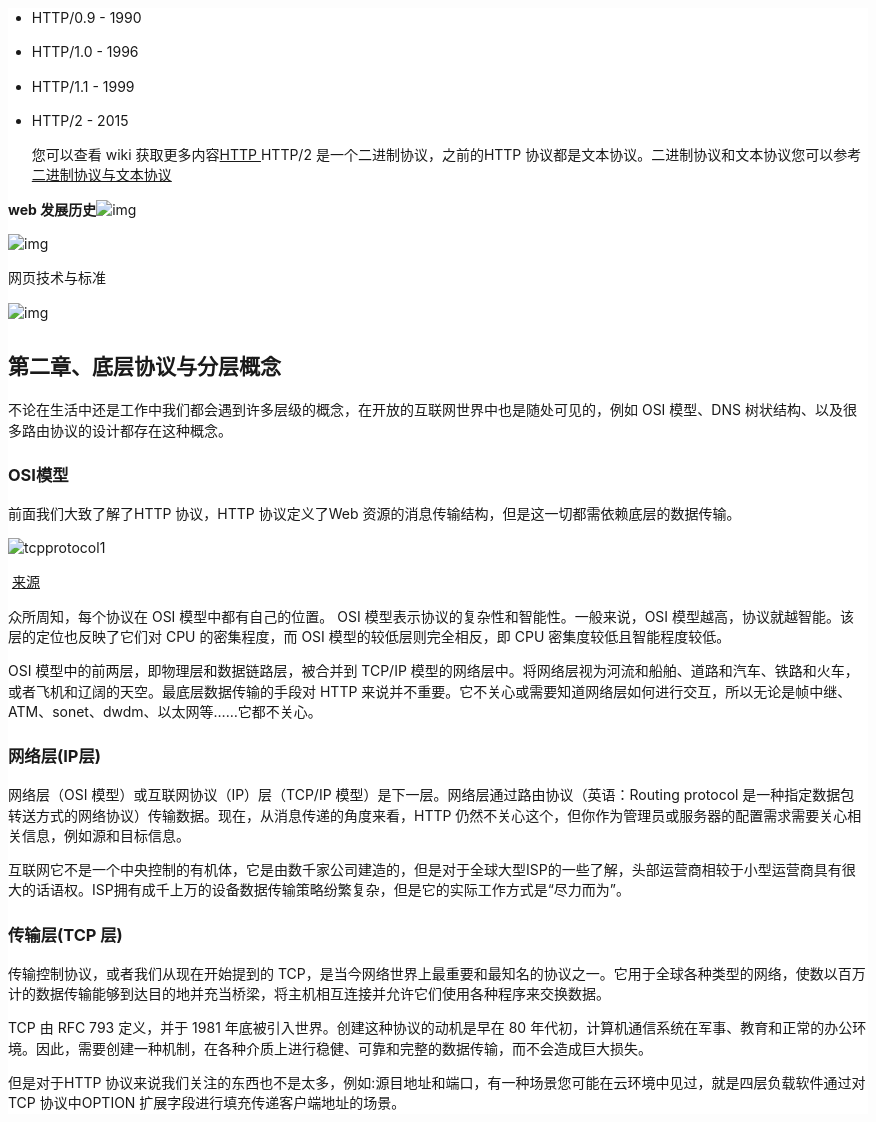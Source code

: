 - HTTP/0.9 - 1990

- HTTP/1.0 - 1996

- HTTP/1.1 - 1999

- HTTP/2 - 2015
  
  您可以查看 wiki 获取更多内容[HTTP ](https://zh.wikipedia.org/wiki/超文本传输协议) HTTP/2 是一个二进制协议，之前的HTTP 协议都是文本协议。二进制协议和文本协议您可以参考[二进制协议与文本协议](https://www.cnblogs.com/zy09/p/13637575.html)

**web 发展历史**![img](https://www.mdpi.com/futureinternet/futureinternet-04-00852/article_deploy/html/images/futureinternet-04-00852-g001.png)

![img](https://img2020.cnblogs.com/blog/1560183/202106/1560183-20210610084737097-778181392.png)

网页技术与标准

![img](https://img2020.cnblogs.com/blog/1560183/202106/1560183-20210607111714894-428105181.png)

## 第二章、底层协议与分层概念

不论在生活中还是工作中我们都会遇到许多层级的概念，在开放的互联网世界中也是随处可见的，例如 OSI 模型、DNS 树状结构、以及很多路由协议的设计都存在这种概念。

### OSI模型

前面我们大致了解了HTTP 协议，HTTP 协议定义了Web 资源的消息传输结构，但是这一切都需依赖底层的数据传输。

![tcpprotocol1](https://www.firewall.cx/images/stories/tcp-protocol-1.gif)

​                                                      [来源](https://www.firewall.cx/images/stories/tcp-protocol-1.gif)

众所周知，每个协议在 OSI 模型中都有自己的位置。 OSI 模型表示协议的复杂性和智能性。一般来说，OSI 模型越高，协议就越智能。该层的定位也反映了它们对 CPU 的密集程度，而 OSI 模型的较低层则完全相反，即 CPU 密集度较低且智能程度较低。

OSI 模型中的前两层，即物理层和数据链路层，被合并到 TCP/IP 模型的网络层中。将网络层视为河流和船舶、道路和汽车、铁路和火车，或者飞机和辽阔的天空。最底层数据传输的手段对 HTTP 来说并不重要。它不关心或需要知道网络层如何进行交互，所以无论是帧中继、ATM、sonet、dwdm、以太网等……它都不关心。

### 网络层(IP层)

网络层（OSI 模型）或互联网协议（IP）层（TCP/IP 模型）是下一层。网络层通过路由协议（英语：Routing protocol 是一种指定数据包转送方式的网络协议）传输数据。现在，从消息传递的角度来看，HTTP 仍然不关心这个，但你作为管理员或服务器的配置需求需要关心相关信息，例如源和目标信息。

互联网它不是一个中央控制的有机体，它是由数千家公司建造的，但是对于全球大型ISP的一些了解，头部运营商相较于小型运营商具有很大的话语权。ISP拥有成千上万的设备数据传输策略纷繁复杂，但是它的实际工作方式是“尽力而为”。

### 传输层(TCP 层)

传输控制协议，或者我们从现在开始提到的 TCP，是当今网络世界上最重要和最知名的协议之一。它用于全球各种类型的网络，使数以百万计的数据传输能够到达目的地并充当桥梁，将主机相互连接并允许它们使用各种程序来交换数据。

TCP 由 RFC 793 定义，并于 1981 年底被引入世界。创建这种协议的动机是早在 80 年代初，计算机通信系统在军事、教育和正常的办公环境。因此，需要创建一种机制，在各种介质上进行稳健、可靠和完整的数据传输，而不会造成巨大损失。

但是对于HTTP 协议来说我们关注的东西也不是太多，例如:源目地址和端口，有一种场景您可能在云环境中见过，就是四层负载软件通过对TCP 协议中OPTION 扩展字段进行填充传递客户端地址的场景。
